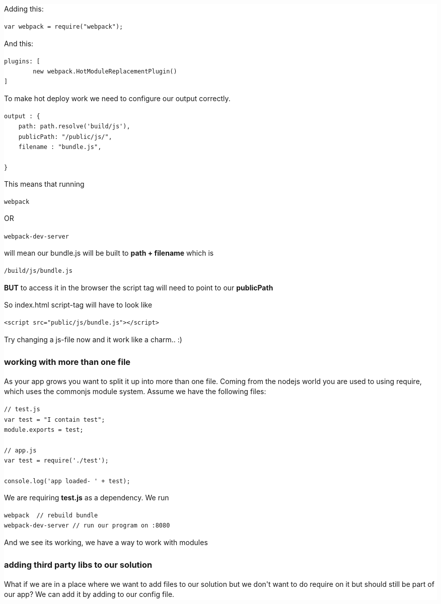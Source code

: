 Adding this:

	var webpack = require("webpack");

And this:

	plugins: [
	        new webpack.HotModuleReplacementPlugin()
	]

To make hot deploy work we need to configure our output correctly.

	output : {
        path: path.resolve('build/js'),
        publicPath: "/public/js/",
        filename : "bundle.js",
        
    }

This means that running

	webpack

OR

	webpack-dev-server

will mean our bundle.js will be built to **path + filename** which is 

	/build/js/bundle.js

**BUT** to access it in the browser the script tag will need to point to our **publicPath**

So index.html script-tag will have to look like

	<script src="public/js/bundle.js"></script>

Try changing a js-file now and it work like a charm.. :)

### working with more than one file
As your app grows you want to split it up into more than one file. Coming from the nodejs world you are used to using require, which uses the commonjs module system. Assume we have the following files:

	// test.js
	var test = "I contain test";
	module.exports = test;	

	// app.js
	var test = require('./test');

	console.log('app loaded- ' + test);    

We are requiring **test.js** as a dependency. We run

	webpack  // rebuild bundle
	webpack-dev-server // run our program on :8080

And we see its working, we have a way to work with modules

### adding third party libs to our solution
What if we are in a place where we want to add files to our solution but we don't want to do require on it but should still be part of our app? We can add it by adding to our config file.
